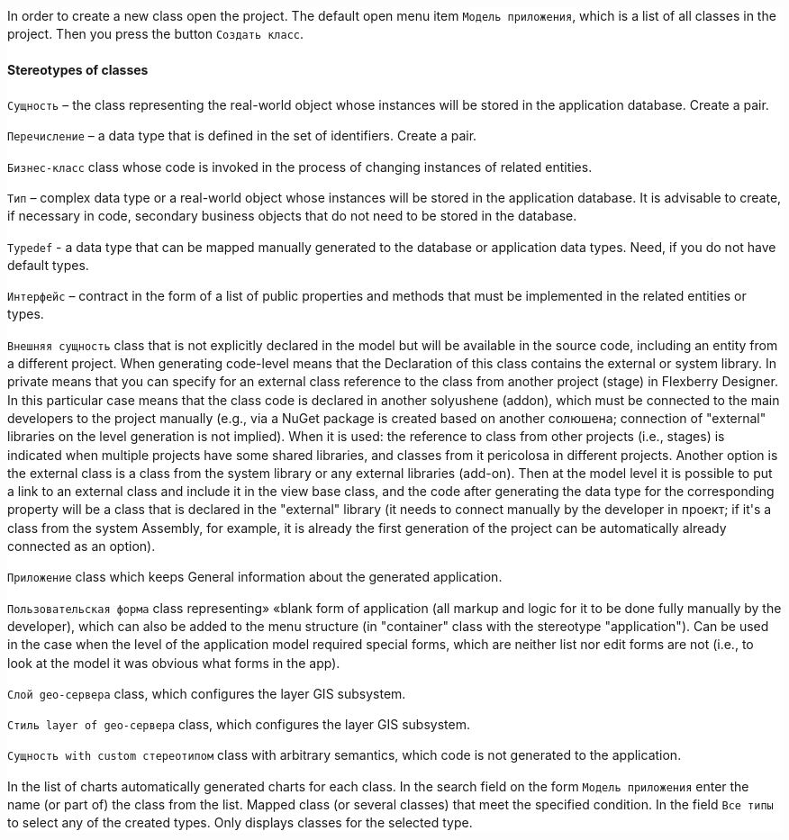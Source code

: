 In order to create a new class open the project. The default open menu item `Модель приложения`, which is a list of all classes in the project. Then you press the button `Создать класс`.

#### Stereotypes of classes

`Сущность` – the class representing the real-world object whose instances will be stored in the application database. Create a pair.

`Перечисление` – a data type that is defined in the set of identifiers. Create a pair.

`Бизнес-класс` class whose code is invoked in the process of changing instances of related entities.

`Тип` – complex data type or a real-world object whose instances will be stored in the application database. It is advisable to create, if necessary in code, secondary business objects that do not need to be stored in the database.

`Typedef` - a data type that can be mapped manually generated to the database or application data types. Need, if you do not have default types.

`Интерфейс` – contract in the form of a list of public properties and methods that must be implemented in the related entities or types.

`Внешняя сущность` class that is not explicitly declared in the model but will be available in the source code, including an entity from a different project. When generating code-level means that the Declaration of this class contains the external or system library. In private means that you can specify for an external class reference to the class from another project (stage) in Flexberry Designer. In this particular case means that the class code is declared in another solyushene (addon), which must be connected to the main developers to the project manually (e.g., via a NuGet package is created based on another солюшена; connection of "external" libraries on the level generation is not implied). When it is used: the reference to class from other projects (i.e., stages) is indicated when multiple projects have some shared libraries, and classes from it pericolosa in different projects. Another option is the external class is a class from the system library or any external libraries (add-on). Then at the model level it is possible to put a link to an external class and include it in the view base class, and the code after generating the data type for the corresponding property will be a class that is declared in the "external" library (it needs to connect manually by the developer in проект; if it's a class from the system Assembly, for example, it is already the first generation of the project can be automatically already connected as an option).

`Приложение` class which keeps General information about the generated application.

`Пользовательская форма` class representing» «blank form of application (all markup and logic for it to be done fully manually by the developer), which can also be added to the menu structure (in "container" class with the stereotype "application"). Can be used in the case when the level of the application model required special forms, which are neither list nor edit forms are not (i.e., to look at the model it was obvious what forms in the app).

`Слой geo-сервера` class, which configures the layer GIS subsystem.

`Стиль layer of geo-сервера` class, which configures the layer GIS subsystem.

`Сущность with custom стереотипом` class with arbitrary semantics, which code is not generated to the application.

In the list of charts automatically generated charts for each class.
In the search field on the form `Модель приложения` enter the name (or part of) the class from the list. Mapped class (or several classes) that meet the specified condition.
In the field `Все типы` to select any of the created types. Only displays classes for the selected type.
